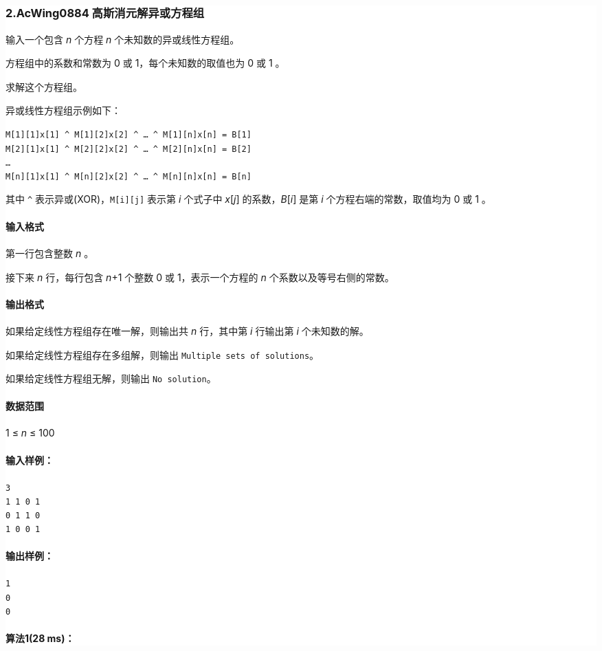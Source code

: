 

### 2.AcWing0884 高斯消元解异或方程组

输入一个包含 *n* 个方程 *n* 个未知数的异或线性方程组。

方程组中的系数和常数为 0 或 1，每个未知数的取值也为 0 或 1 。

求解这个方程组。

异或线性方程组示例如下：

```
M[1][1]x[1] ^ M[1][2]x[2] ^ … ^ M[1][n]x[n] = B[1]
M[2][1]x[1] ^ M[2][2]x[2] ^ … ^ M[2][n]x[n] = B[2]
…
M[n][1]x[1] ^ M[n][2]x[2] ^ … ^ M[n][n]x[n] = B[n]
```

其中 `^` 表示异或(XOR)，`M[i][j]` 表示第 *i* 个式子中 *x*[*j*] 的系数，*B*[*i*] 是第 *i* 个方程右端的常数，取值均为 0 或 1 。

#### 输入格式

第一行包含整数 *n* 。

接下来 *n* 行，每行包含 *n*+1 个整数 0 或 1，表示一个方程的 *n* 个系数以及等号右侧的常数。

#### 输出格式

如果给定线性方程组存在唯一解，则输出共 *n* 行，其中第 *i* 行输出第 *i* 个未知数的解。

如果给定线性方程组存在多组解，则输出 `Multiple sets of solutions`。

如果给定线性方程组无解，则输出 `No solution`。

#### 数据范围

1 ≤ *n* ≤ 100



#### 输入样例：

```
3
1 1 0 1
0 1 1 0
1 0 0 1
```

#### 输出样例：

```
1
0
0
```



#### 算法1(28 ms)：
